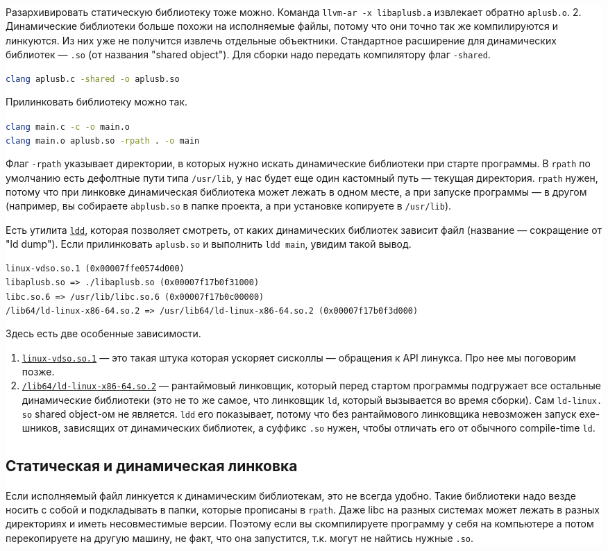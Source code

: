    Разархивировать статическую библиотеку тоже можно. Команда `llvm-ar -x
   libaplusb.a` извлекает обратно `aplusb.o`.
2. Динамические библиотеки больше похожи на исполняемые файлы, потому что они
   точно так же компилируются и линкуются. Из них уже не получится извлечь
   отдельные объектники. Стандартное расширение для динамических библиотек
   &mdash; `.so` (от названия "shared object"). Для сборки надо передать
   компилятору флаг `-shared`.
   ```bash
   clang aplusb.c -shared -o aplusb.so
   ```
   Прилинковать библиотеку можно так.
   ```bash
   clang main.c -c -o main.o
   clang main.o aplusb.so -rpath . -o main
   ```
   Флаг `-rpath` указывает директории, в которых нужно искать динамические
   библиотеки при старте программы. В `rpath` по умолчанию есть дефолтные пути
   типа `/usr/lib`, у нас будет еще один кастомный путь &mdash; текущая
   директория. `rpath` нужен, потому что при линковке динамическая библиотека
   может лежать в одном месте, а при запуске программы &mdash; в другом
   (например, вы собираете `abplusb.so` в папке проекта, а при установке
   копируете в `/usr/lib`).


Есть утилита [`ldd`](https://man7.org/linux/man-pages/man1/ldd.1.html), которая
позволяет смотреть, от каких динамических библиотек зависит файл (название
&mdash; сокращение от "ld dump"). Если прилинковать `aplusb.so` и выполнить `ldd
main`, увидим такой вывод.
```
linux-vdso.so.1 (0x00007ffe0574d000)
libaplusb.so => ./libaplusb.so (0x00007f17b0f31000)
libc.so.6 => /usr/lib/libc.so.6 (0x00007f17b0c00000)
/lib64/ld-linux-x86-64.so.2 => /usr/lib64/ld-linux-x86-64.so.2 (0x00007f17b0f3d000)
```
Здесь есть две особенные зависимости.
1. [`linux-vdso.so.1`](https://man7.org/linux/man-pages/man7/vdso.7.html)
   &mdash; это такая штука которая ускоряет сисколлы &mdash; обращения к API
   линукса. Про нее мы поговорим позже.
2. [`/lib64/ld-linux-x86-64.so.2`](https://man7.org/linux/man-pages/man8/ld.so.8.html)
   &mdash; рантаймовый линковщик, который перед стартом программы подгружает все
   остальные динамические библиотеки (это не то же самое, что линковщик `ld`,
   который вызывается во время сборки). Сам `ld-linux.so` shared object-ом не
   является. `ldd`  его показывает, потому что без рантаймового линковщика
   невозможен запуск exe-шников, зависящих от динамических библиотек, а суффикс
   `.so` нужен, чтобы отличать его от обычного compile-time `ld`.

## Статическая и динамическая линковка

Если исполняемый файл линкуется к динамическим библиотекам, это не всегда
удобно. Такие библиотеки надо везде носить с собой и подкладывать в папки,
которые прописаны в `rpath`. Даже libc на разных системах может лежать в разных
директориях и иметь несовместимые версии. Поэтому если вы скомпилируете
программу у себя на компьютере а потом перекопируете на другую машину, не факт,
что она запустится, т.к. могут не найтись нужные `.so`.
